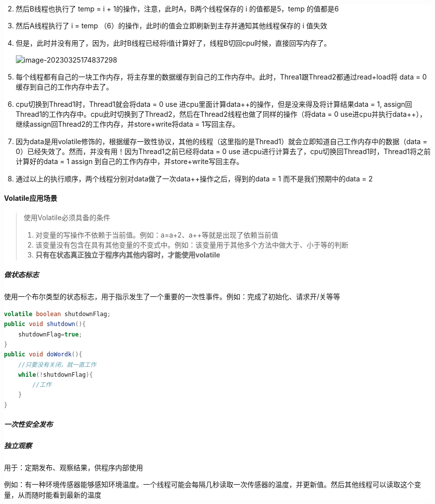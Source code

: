 2. 然后B线程也执行了 temp = i + 1的操作，注意，此时A，B两个线程保存的 i 的值都是5，temp 的值都是6

3.  然后A线程执行了 i = temp （6）的操作，此时i的值会立即刷新到主存并通知其他线程保存的 i 值失效

4. 但是，此时并没有用了，因为，此时B线程已经将i值计算好了，线程B切回cpu时候，直接回写内存了。

   ![image-20230325174837298](https://pic-typora-qc.oss-cn-chengdu.aliyuncs.com/juc_img/202303251748604.png)

1. 每个线程都有自己的一块工作内存，将主存里的数据缓存到自己的工作内存中。此时，Threa1跟Thread2都通过read+load将 data = 0 缓存到自己的工作内存中去了。
2. cpu切换到Thread1时，Thread1就会将data = 0 use 进cpu里面计算data++的操作，但是没来得及将计算结果data = 1, assign回Thread1的工作内存中。cpu此时切换到了Thread2，然后在Thread2线程也做了同样的操作（将data = 0 use进cpu并执行data++），继续assign回Thread2的工作内存，并store+write将data = 1写回主存。
3. 因为data是用volatile修饰的，根据缓存一致性协议，其他的线程（这里指的是Thread1）就会立即知道自己工作内存中的数据（data = 0）已经失效了。然而，并没有用！因为Thread1之前已经将data = 0 use 进cpu进行计算去了，cpu切换回Thread1时，Thread1将之前计算好的data = 1 assign 到自己的工作内存中，并store+write写回主存。
4. 通过以上的执行顺序，两个线程分别对data做了一次data++操作之后，得到的data = 1 而不是我们预期中的data = 2



#### Volatile应用场景

> 使用Volatile必须具备的条件
>
> 1. 对变量的写操作不依赖于当前值。例如：a=a+2、a++等就是出现了依赖当前值
> 2. 该变量没有包含在具有其他变量的不变式中。例如：该变量用于其他多个方法中做大于、小于等的判断
> 3. **只有在状态真正独立于程序内其他内容时，才能使用volatile**



##### 做状态标志

使用一个布尔类型的状态标志，用于指示发生了一个重要的一次性事件。例如：完成了初始化、请求开/关等等

~~~java
volatile boolean shutdownFlag;
public void shutdown(){
    shutdownFlag=true;
}
public void doWordk(){
    //只要没有关闭，就一直工作
    while(!shutdownFlag){
        //工作
    }
}
~~~



##### 一次性安全发布



##### 独立观察

用于：定期发布、观察结果，供程序内部使用

例如：有一种环境传感器能够感知环境温度。一个线程可能会每隔几秒读取一次传感器的温度，并更新值。然后其他线程可以读取这个变量，从而随时能看到最新的温度


